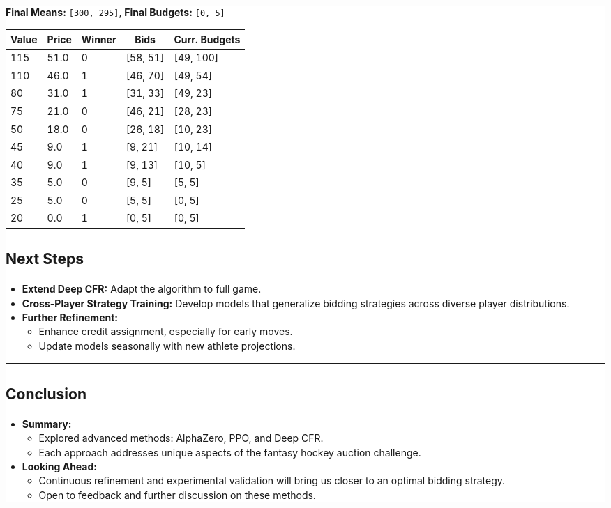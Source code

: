 **Final Means:** `[300, 295]`, **Final Budgets:** `[0, 5]`

| Value | Price | Winner | Bids      | Curr. Budgets |
|-------|-------|--------|-----------|---------------|
| 115   | 51.0  | 0      | [58, 51]  | [49, 100]     |
| 110   | 46.0  | 1      | [46, 70]  | [49, 54]      |
| 80    | 31.0  | 1      | [31, 33]  | [49, 23]      |
| 75    | 21.0  | 0      | [46, 21]  | [28, 23]      |
| 50    | 18.0  | 0      | [26, 18]  | [10, 23]      |
| 45    |  9.0  | 1      | [9, 21]   | [10, 14]      |
| 40    |  9.0  | 1      | [9, 13]   | [10, 5]       |
| 35    |  5.0  | 0      | [9, 5]    | [5, 5]        |
| 25    |  5.0  | 0      | [5, 5]    | [0, 5]        |
| 20    |  0.0  | 1      | [0, 5]    | [0, 5]        |


## Next Steps

- **Extend Deep CFR:** Adapt the algorithm to full game.
- **Cross-Player Strategy Training:** Develop models that generalize bidding strategies across diverse player distributions.
- **Further Refinement:**  
  - Enhance credit assignment, especially for early moves.
  - Update models seasonally with new athlete projections.

---


## Conclusion

- **Summary:**  
  - Explored advanced methods: AlphaZero, PPO, and Deep CFR.
  - Each approach addresses unique aspects of the fantasy hockey auction challenge.
- **Looking Ahead:**  
  - Continuous refinement and experimental validation will bring us closer to an optimal bidding strategy.
  - Open to feedback and further discussion on these methods.

